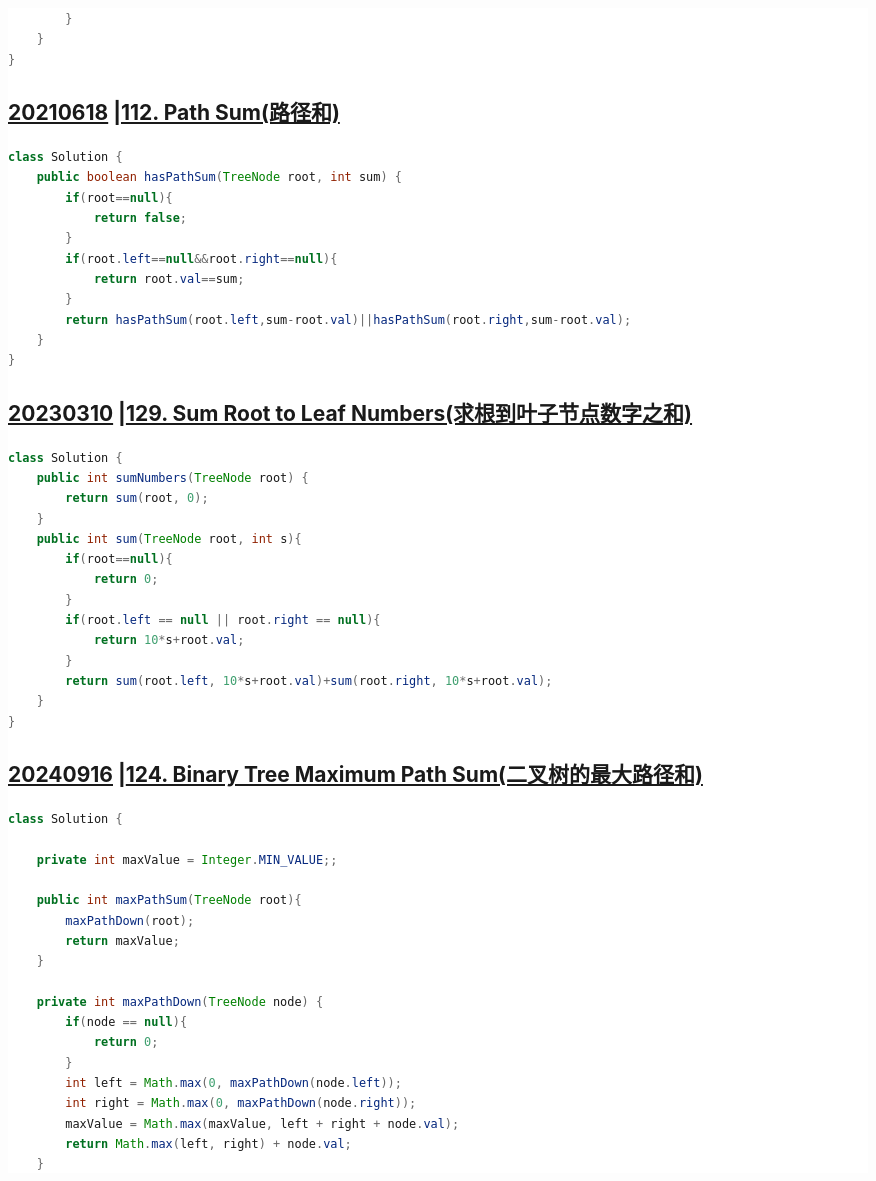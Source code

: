 ```java
        }
    }
}
```
## [20210618](./202106/20210618.md) |[112. Path Sum(路径和)](https://leetcode.com/problems/path-sum/)

```java
class Solution {
    public boolean hasPathSum(TreeNode root, int sum) {
        if(root==null){
            return false;
        }
        if(root.left==null&&root.right==null){
            return root.val==sum;
        }
        return hasPathSum(root.left,sum-root.val)||hasPathSum(root.right,sum-root.val);
    }
}
```
## [20230310](./202303/20230310.md) |[129. Sum Root to Leaf Numbers(求根到叶子节点数字之和)](https://leetcode.com/problems/sum-root-to-leaf-numbers/)
```java
class Solution {
    public int sumNumbers(TreeNode root) {
        return sum(root, 0);
    }
    public int sum(TreeNode root, int s){
        if(root==null){
            return 0;
        }
        if(root.left == null || root.right == null){
            return 10*s+root.val;
        }
        return sum(root.left, 10*s+root.val)+sum(root.right, 10*s+root.val);
    }
}
```
## [20240916](./202409/20240916.md) |[124. Binary Tree Maximum Path Sum(二叉树的最大路径和)](https://leetcode.com/problems/binary-tree-maximum-path-sum/description)
```java
class Solution {

    private int maxValue = Integer.MIN_VALUE;;

    public int maxPathSum(TreeNode root){
        maxPathDown(root);
        return maxValue;
    }

    private int maxPathDown(TreeNode node) {
        if(node == null){
            return 0;
        }
        int left = Math.max(0, maxPathDown(node.left));
        int right = Math.max(0, maxPathDown(node.right));
        maxValue = Math.max(maxValue, left + right + node.val);
        return Math.max(left, right) + node.val;
    }
```